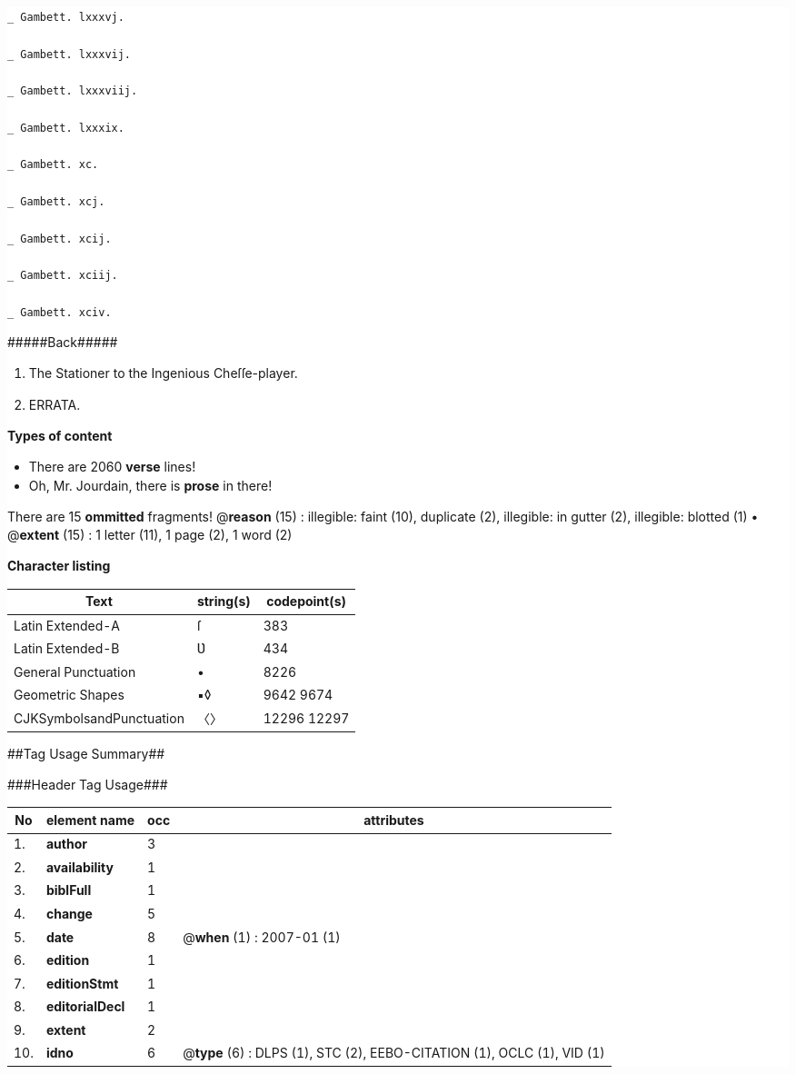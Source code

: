     _ Gambett. lxxxvj.

    _ Gambett. lxxxvij.

    _ Gambett. lxxxviij.

    _ Gambett. lxxxix.

    _ Gambett. xc.

    _ Gambett. xcj.

    _ Gambett. xcij.

    _ Gambett. xciij.

    _ Gambett. xciv.

#####Back#####

1. The Stationer to the Ingenious
Cheſſe-player.

1. ERRATA.

**Types of content**

  * There are 2060 **verse** lines!
  * Oh, Mr. Jourdain, there is **prose** in there!

There are 15 **ommitted** fragments! 
 @__reason__ (15) : illegible: faint (10), duplicate (2), illegible: in gutter (2), illegible: blotted (1)  •  @__extent__ (15) : 1 letter (11), 1 page (2), 1 word (2)

**Character listing**


|Text|string(s)|codepoint(s)|
|---|---|---|
|Latin Extended-A|ſ|383|
|Latin Extended-B|Ʋ|434|
|General Punctuation|•|8226|
|Geometric Shapes|▪◊|9642 9674|
|CJKSymbolsandPunctuation|〈〉|12296 12297|

##Tag Usage Summary##

###Header Tag Usage###

|No|element name|occ|attributes|
|---|---|---|---|
|1.|__author__|3||
|2.|__availability__|1||
|3.|__biblFull__|1||
|4.|__change__|5||
|5.|__date__|8| @__when__ (1) : 2007-01 (1)|
|6.|__edition__|1||
|7.|__editionStmt__|1||
|8.|__editorialDecl__|1||
|9.|__extent__|2||
|10.|__idno__|6| @__type__ (6) : DLPS (1), STC (2), EEBO-CITATION (1), OCLC (1), VID (1)|
